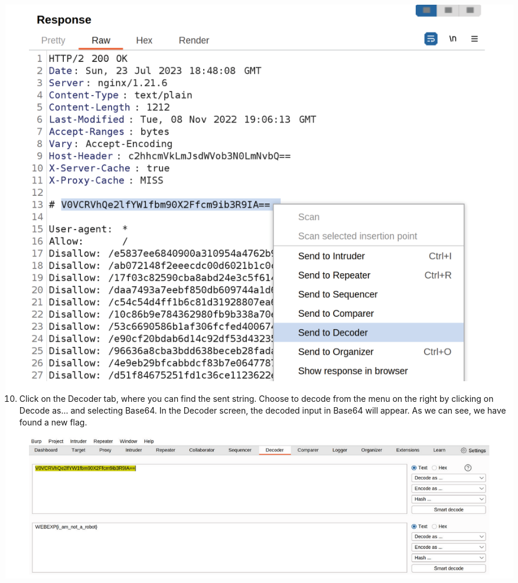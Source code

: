 <figure><img src="../../.gitbook/assets/image (8) (1) (1).png" alt=""><figcaption></figcaption></figure>

10. Click on the Decoder tab, where you can find the sent string. Choose to decode from the menu on the right by clicking on Decode as... and selecting Base64. In the Decoder screen, the decoded input in Base64 will appear. As we can see, we have found a new flag.

<figure><img src="../../.gitbook/assets/image (9) (1) (1).png" alt=""><figcaption></figcaption></figure>
